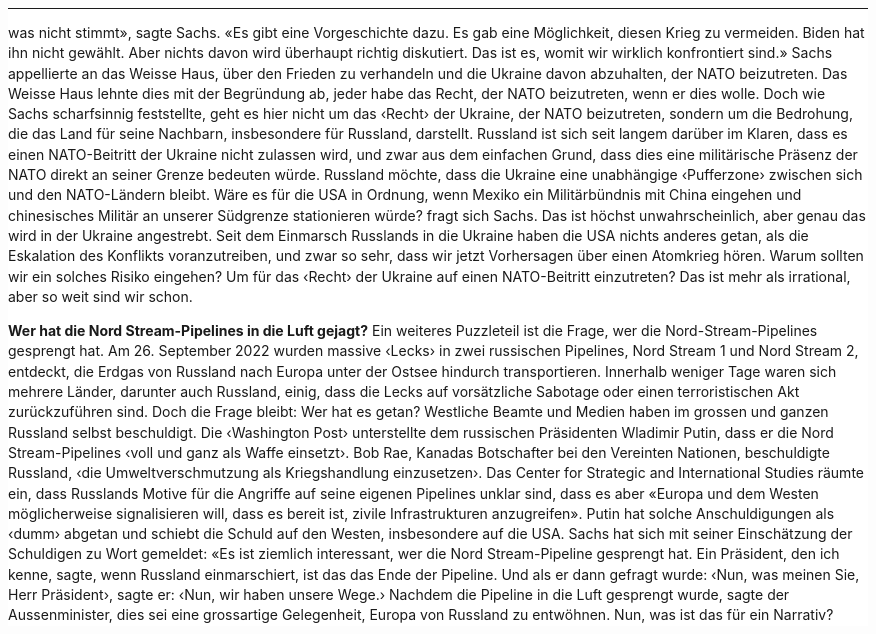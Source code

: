
-----

was nicht stimmt», sagte Sachs. «Es gibt eine Vorgeschichte dazu. Es gab eine Möglichkeit, diesen Krieg zu
vermeiden. Biden hat ihn nicht gewählt. Aber nichts davon wird überhaupt richtig diskutiert. Das ist es, womit wir wirklich konfrontiert sind.»
Sachs appellierte an das Weisse Haus, über den Frieden zu verhandeln und die Ukraine davon abzuhalten,
der NATO beizutreten. Das Weisse Haus lehnte dies mit der Begründung ab, jeder habe das Recht, der
NATO beizutreten, wenn er dies wolle. Doch wie Sachs scharfsinnig feststellte, geht es hier nicht um das
‹Recht› der Ukraine, der NATO beizutreten, sondern um die Bedrohung, die das Land für seine Nachbarn,
insbesondere für Russland, darstellt.
Russland ist sich seit langem darüber im Klaren, dass es einen NATO-Beitritt der Ukraine nicht zulassen
wird, und zwar aus dem einfachen Grund, dass dies eine militärische Präsenz der NATO direkt an seiner
Grenze bedeuten würde. Russland möchte, dass die Ukraine eine unabhängige ‹Pufferzone› zwischen sich
und den NATO-Ländern bleibt.
Wäre es für die USA in Ordnung, wenn Mexiko ein Militärbündnis mit China eingehen und chinesisches
Militär an unserer Südgrenze stationieren würde? fragt sich Sachs. Das ist höchst unwahrscheinlich, aber
genau das wird in der Ukraine angestrebt.
Seit dem Einmarsch Russlands in die Ukraine haben die USA nichts anderes getan, als die Eskalation des
Konflikts voranzutreiben, und zwar so sehr, dass wir jetzt Vorhersagen über einen Atomkrieg hören. Warum
sollten wir ein solches Risiko eingehen? Um für das ‹Recht› der Ukraine auf einen NATO-Beitritt einzutreten?
Das ist mehr als irrational, aber so weit sind wir schon.

**Wer hat die Nord Stream-Pipelines in die Luft gejagt?**
Ein weiteres Puzzleteil ist die Frage, wer die Nord-Stream-Pipelines gesprengt hat. Am 26. September 2022
wurden massive ‹Lecks› in zwei russischen Pipelines, Nord Stream 1 und Nord Stream 2, entdeckt, die Erdgas von Russland nach Europa unter der Ostsee hindurch transportieren. Innerhalb weniger Tage waren
sich mehrere Länder, darunter auch Russland, einig, dass die Lecks auf vorsätzliche Sabotage oder einen
terroristischen Akt zurückzuführen sind. Doch die Frage bleibt: Wer hat es getan?
Westliche Beamte und Medien haben im grossen und ganzen Russland selbst beschuldigt. Die ‹Washington
Post› unterstellte dem russischen Präsidenten Wladimir Putin, dass er die Nord Stream-Pipelines ‹voll und
ganz als Waffe einsetzt›. Bob Rae, Kanadas Botschafter bei den Vereinten Nationen, beschuldigte Russland,
‹die Umweltverschmutzung als Kriegshandlung einzusetzen›.
Das Center for Strategic and International Studies räumte ein, dass Russlands Motive für die Angriffe auf
seine eigenen Pipelines unklar sind, dass es aber «Europa und dem Westen möglicherweise signalisieren
will, dass es bereit ist, zivile Infrastrukturen anzugreifen». Putin hat solche Anschuldigungen als ‹dumm›
abgetan und schiebt die Schuld auf den Westen, insbesondere auf die USA. Sachs hat sich mit seiner
Einschätzung der Schuldigen zu Wort gemeldet:
«Es ist ziemlich interessant, wer die Nord Stream-Pipeline gesprengt hat. Ein Präsident, den ich kenne, sagte, wenn Russland einmarschiert, ist das das Ende der Pipeline. Und als er dann gefragt wurde: ‹Nun, was
meinen Sie, Herr Präsident›, sagte er: ‹Nun, wir haben unsere Wege.› Nachdem die Pipeline in die Luft gesprengt wurde, sagte der Aussenminister, dies sei eine grossartige Gelegenheit, Europa von Russland zu
entwöhnen. Nun, was ist das für ein Narrativ?